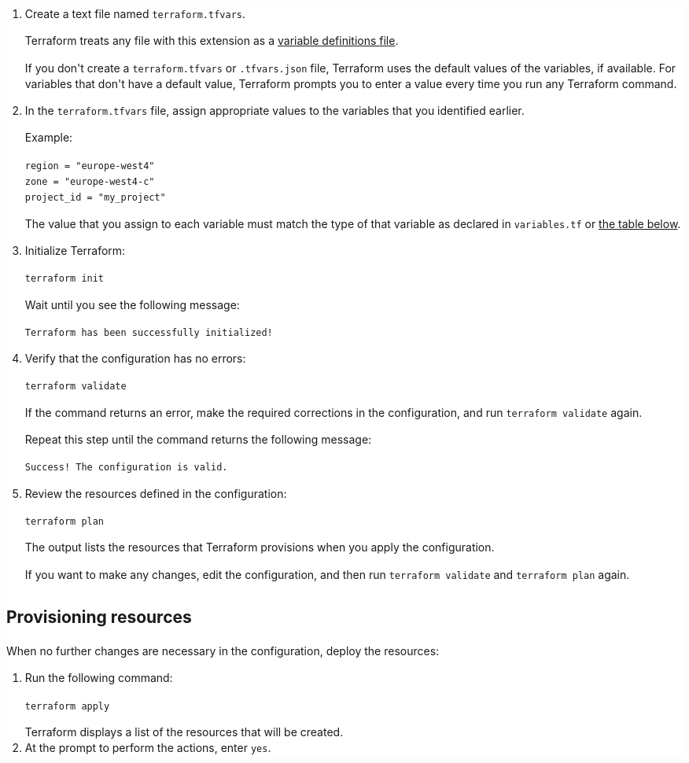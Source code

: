 1. Create a text file named `terraform.tfvars`.

   Terraform treats any file with this extension as a [variable definitions file](https://www.terraform.io/docs/language/values/variables.html#variable-definitions-tfvars-files).

   If you don't create a `terraform.tfvars` or `.tfvars.json` file, Terraform uses the default values of the variables, if available. For variables that don't have a default value, Terraform prompts you to enter a value every time you run any Terraform command.

1. In the `terraform.tfvars`  file, assign appropriate values to the variables that you identified earlier.

   Example:
   ```
   region = "europe-west4"
   zone = "europe-west4-c"
   project_id = "my_project"
   ```
   The value that you assign to each variable must match the type of that variable as declared in `variables.tf` or [the table below](#Variables).
1. Initialize Terraform:
   ```
   terraform init
   ```
   Wait until you see the following message:
   ```
   Terraform has been successfully initialized!
   ```
1. Verify that the configuration has no errors:
   ```
   terraform validate
   ```
   If the command returns an error, make the required corrections in the configuration, and run `terraform validate` again.

   Repeat this step until the command returns the following message:
   ```
   Success! The configuration is valid.
   ```
1. Review the resources defined in the configuration:
   ```
   terraform plan
   ```
   The output lists the resources that Terraform provisions when you apply the configuration.

   If you want to make any changes, edit the configuration, and then run `terraform validate` and `terraform plan` again.
## Provisioning resources
When no further changes are necessary in the configuration, deploy the resources:

1. Run the following command:
   ```
   terraform apply
   ```
   Terraform displays a list of the resources that will be created.
1. At the prompt to perform the actions, enter `yes`.
